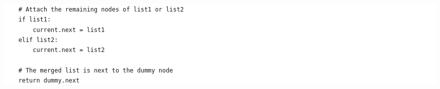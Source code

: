         # Attach the remaining nodes of list1 or list2
        if list1:
            current.next = list1
        elif list2:
            current.next = list2

        # The merged list is next to the dummy node
        return dummy.next
```
